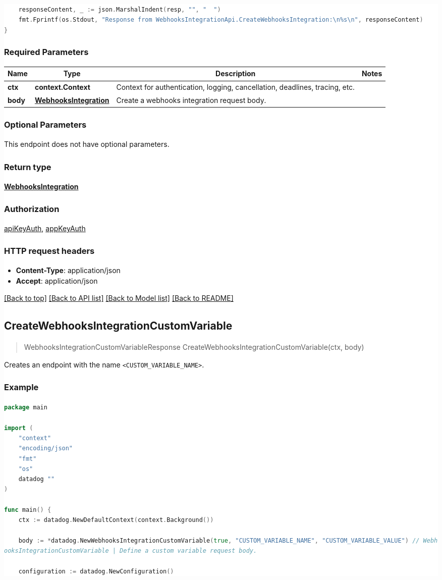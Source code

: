 ```go
    responseContent, _ := json.MarshalIndent(resp, "", "  ")
    fmt.Fprintf(os.Stdout, "Response from WebhooksIntegrationApi.CreateWebhooksIntegration:\n%s\n", responseContent)
}
```

### Required Parameters


Name | Type | Description  | Notes
---- | ---- | ------------ | ------
**ctx** | **context.Context** | Context for authentication, logging, cancellation, deadlines, tracing, etc. |
**body** | [**WebhooksIntegration**](WebhooksIntegration.md) | Create a webhooks integration request body. | 


### Optional Parameters

This endpoint does not have optional parameters.


### Return type

[**WebhooksIntegration**](WebhooksIntegration.md)

### Authorization

[apiKeyAuth](../README.md#apiKeyAuth), [appKeyAuth](../README.md#appKeyAuth)

### HTTP request headers

- **Content-Type**: application/json
- **Accept**: application/json

[[Back to top]](#) [[Back to API list]](../README.md#documentation-for-api-endpoints)
[[Back to Model list]](../README.md#documentation-for-models)
[[Back to README]](../README.md)


## CreateWebhooksIntegrationCustomVariable

> WebhooksIntegrationCustomVariableResponse CreateWebhooksIntegrationCustomVariable(ctx, body)

Creates an endpoint with the name `<CUSTOM_VARIABLE_NAME>`.

### Example

```go
package main

import (
    "context"
    "encoding/json"
    "fmt"
    "os"
    datadog ""
)

func main() {
    ctx := datadog.NewDefaultContext(context.Background())

    body := *datadog.NewWebhooksIntegrationCustomVariable(true, "CUSTOM_VARIABLE_NAME", "CUSTOM_VARIABLE_VALUE") // WebhooksIntegrationCustomVariable | Define a custom variable request body.

    configuration := datadog.NewConfiguration()

```